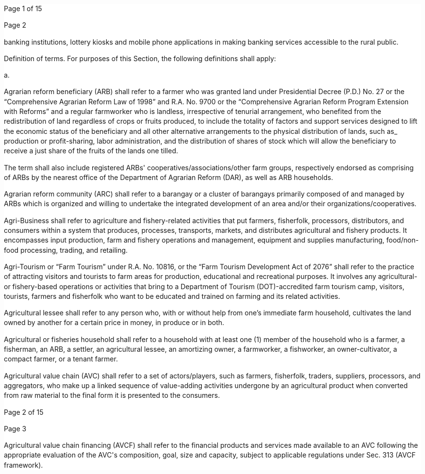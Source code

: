 Page 1 of 15

Page 2

banking institutions, lottery kiosks and mobile phone applications in making banking services accessible to the rural public.

Definition of terms. For purposes of this Section, the following definitions shall apply:

a.

Agrarian reform beneficiary (ARB) shall refer to a farmer who was granted land under Presidential Decree (P.D.) No. 27 or the “Comprehensive Agrarian Reform Law of 1998” and R.A. No. 9700 or the “Comprehensive Agrarian Reform Program Extension with Reforms” and a regular farmworker who is landless, irrespective of tenurial arrangement, who benefited from the redistribution of land regardless of crops or fruits produced, to include the totality of factors and support services designed to lift the economic status of the beneficiary and all other alternative arrangements to the physical distribution of lands, such as_ production or profit-sharing, labor administration, and the distribution of shares of stock which will allow the beneficiary to receive a just share of the fruits of the lands one tilled.

The term shall also include registered ARBs' cooperatives/associations/other farm groups, respectively endorsed as comprising of ARBs by the nearest office of the Department of Agrarian Reform (DAR), as well as ARB households.

Agrarian reform community (ARC) shall refer to a barangay or a cluster of barangays primarily composed of and managed by ARBs which is organized and willing to undertake the integrated development of an area and/or their organizations/cooperatives.

Agri-Business shall refer to agriculture and fishery-related activities that put farmers, fisherfolk, processors, distributors, and consumers within a system that produces, processes, transports, markets, and distributes agricultural and fishery products. It encompasses input production, farm and fishery operations and management, equipment and supplies manufacturing, food/non-food processing, trading, and retailing.

Agri-Tourism or “Farm Tourism” under R.A. No. 10816, or the “Farm Tourism Development Act of 2076” shall refer to the practice of attracting visitors and tourists to farm areas for production, educational and recreational purposes. It involves any agricultural- or fishery-based operations or activities that bring to a Department of Tourism (DOT)-accredited farm tourism camp, visitors, tourists, farmers and fisherfolk who want to be educated and trained on farming and its related activities.

Agricultural lessee shall refer to any person who, with or without help from one’s immediate farm household, cultivates the land owned by another for a certain price in money, in produce or in both.

Agricultural or fisheries household shall refer to a household with at least one (1) member of the household who is a farmer, a fisherman, an ARB, a settler, an agricultural lessee, an amortizing owner, a farmworker, a fishworker, an owner-cultivator, a compact farmer, or a tenant farmer.

Agricultural value chain (AVC) shall refer to a set of actors/players, such as farmers, fisherfolk, traders, suppliers, processors, and aggregators, who make up a linked sequence of value-adding activities undergone by an agricultural product when converted from raw material to the final form it is presented to the consumers.

Page 2 of 15

Page 3

Agricultural value chain financing (AVCF) shall refer to the financial products and services made available to an AVC following the appropriate evaluation of the AVC's composition, goal, size and capacity, subject to applicable regulations under Sec. 313 (AVCF framework).
